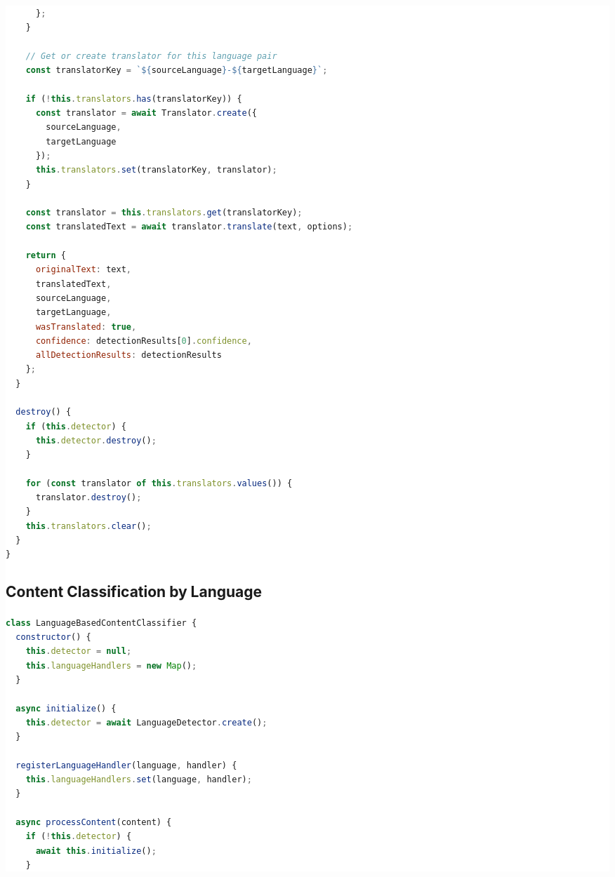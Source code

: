 ```javascript
      };
    }

    // Get or create translator for this language pair
    const translatorKey = `${sourceLanguage}-${targetLanguage}`;

    if (!this.translators.has(translatorKey)) {
      const translator = await Translator.create({
        sourceLanguage,
        targetLanguage
      });
      this.translators.set(translatorKey, translator);
    }

    const translator = this.translators.get(translatorKey);
    const translatedText = await translator.translate(text, options);

    return {
      originalText: text,
      translatedText,
      sourceLanguage,
      targetLanguage,
      wasTranslated: true,
      confidence: detectionResults[0].confidence,
      allDetectionResults: detectionResults
    };
  }

  destroy() {
    if (this.detector) {
      this.detector.destroy();
    }

    for (const translator of this.translators.values()) {
      translator.destroy();
    }
    this.translators.clear();
  }
}
```

## Content Classification by Language

```javascript
class LanguageBasedContentClassifier {
  constructor() {
    this.detector = null;
    this.languageHandlers = new Map();
  }

  async initialize() {
    this.detector = await LanguageDetector.create();
  }

  registerLanguageHandler(language, handler) {
    this.languageHandlers.set(language, handler);
  }

  async processContent(content) {
    if (!this.detector) {
      await this.initialize();
    }

```